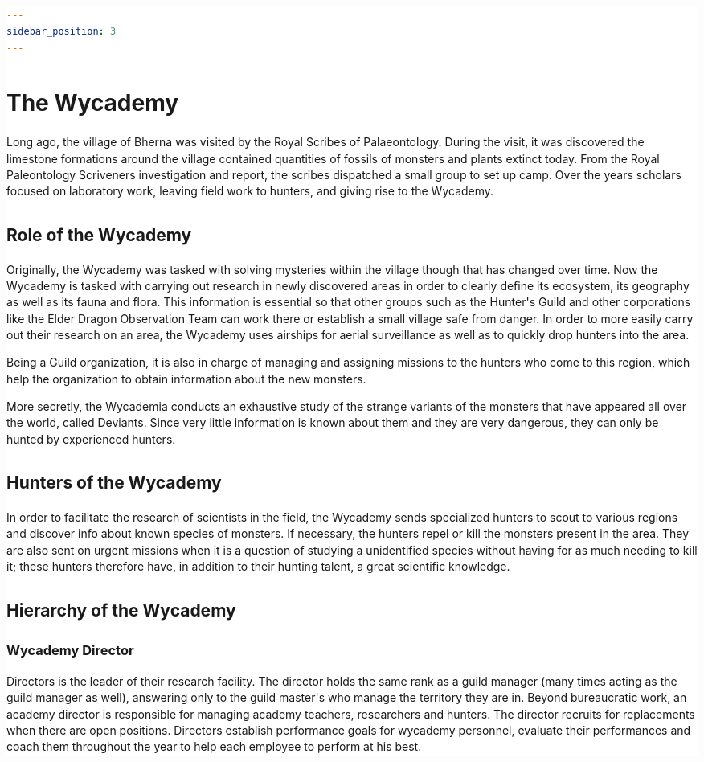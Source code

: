 ```yaml
---
sidebar_position: 3
---
```


# The Wycademy

Long ago, the village of Bherna was visited by the Royal Scribes of Palaeontology. During the visit, it was discovered the limestone formations around the village contained quantities of fossils of monsters and plants extinct today. From the Royal Paleontology Scriveners investigation and report, the scribes dispatched a small group to set up camp. Over the years scholars focused on laboratory work, leaving field work to hunters, and giving rise to the Wycademy.

## Role of the Wycademy

Originally, the Wycademy was tasked with solving mysteries within the village though that has changed over time. Now the Wycademy is tasked with carrying out research in newly discovered areas in order to clearly define its ecosystem, its geography as well as its fauna and flora. This information is essential so that other groups such as the Hunter's Guild and other corporations like the Elder Dragon Observation Team can work there or establish a small village safe from danger. In order to more easily carry out their research on an area, the Wycademy uses airships for aerial surveillance as well as to quickly drop hunters into the area.

Being a Guild organization, it is also in charge of managing and assigning missions to the hunters who come to this region, which help the organization to obtain information about the new monsters.

More secretly, the Wycademia conducts an exhaustive study of the strange variants of the monsters that have appeared all over the world, called Deviants. Since very little information is known about them and they are very dangerous, they can only be hunted by experienced hunters.


## Hunters of the Wycademy

In order to facilitate the research of scientists in the field, the Wycademy sends specialized hunters to scout to various regions and discover info about known species of monsters. If necessary, the hunters repel or kill the monsters present in the area. They are also sent on urgent missions when it is a question of studying a unidentified species without having for as much needing to kill it; these hunters therefore have, in addition to their hunting talent, a great scientific knowledge.

## Hierarchy of the Wycademy

### Wycademy Director

Directors is the leader of their research facility. The director holds the same rank as a guild manager (many times acting as the guild manager as well), answering only to the guild master's who manage the territory they are in. Beyond bureaucratic work, an academy director is responsible for managing academy teachers, researchers and hunters. The director recruits for replacements when there are open positions. Directors establish performance goals for wycademy personnel, evaluate their performances and coach them throughout the year to help each employee to perform at his best.
